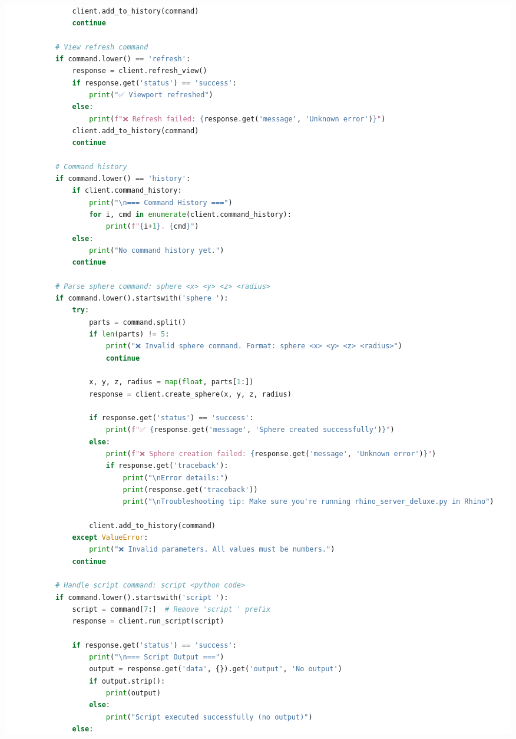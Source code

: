 ```python
                client.add_to_history(command)
                continue
            
            # View refresh command
            if command.lower() == 'refresh':
                response = client.refresh_view()
                if response.get('status') == 'success':
                    print("✅ Viewport refreshed")
                else:
                    print(f"❌ Refresh failed: {response.get('message', 'Unknown error')}")
                client.add_to_history(command)
                continue
                
            # Command history
            if command.lower() == 'history':
                if client.command_history:
                    print("\n=== Command History ===")
                    for i, cmd in enumerate(client.command_history):
                        print(f"{i+1}. {cmd}")
                else:
                    print("No command history yet.")
                continue
            
            # Parse sphere command: sphere <x> <y> <z> <radius>
            if command.lower().startswith('sphere '):
                try:
                    parts = command.split()
                    if len(parts) != 5:
                        print("❌ Invalid sphere command. Format: sphere <x> <y> <z> <radius>")
                        continue
                    
                    x, y, z, radius = map(float, parts[1:])
                    response = client.create_sphere(x, y, z, radius)
                    
                    if response.get('status') == 'success':
                        print(f"✅ {response.get('message', 'Sphere created successfully')}")
                    else:
                        print(f"❌ Sphere creation failed: {response.get('message', 'Unknown error')}")
                        if response.get('traceback'):
                            print("\nError details:")
                            print(response.get('traceback'))
                            print("\nTroubleshooting tip: Make sure you're running rhino_server_deluxe.py in Rhino")
                    
                    client.add_to_history(command)
                except ValueError:
                    print("❌ Invalid parameters. All values must be numbers.")
                continue
            
            # Handle script command: script <python code>
            if command.lower().startswith('script '):
                script = command[7:]  # Remove 'script ' prefix
                response = client.run_script(script)
                
                if response.get('status') == 'success':
                    print("\n=== Script Output ===")
                    output = response.get('data', {}).get('output', 'No output')
                    if output.strip():
                        print(output)
                    else:
                        print("Script executed successfully (no output)")
                else:
```
